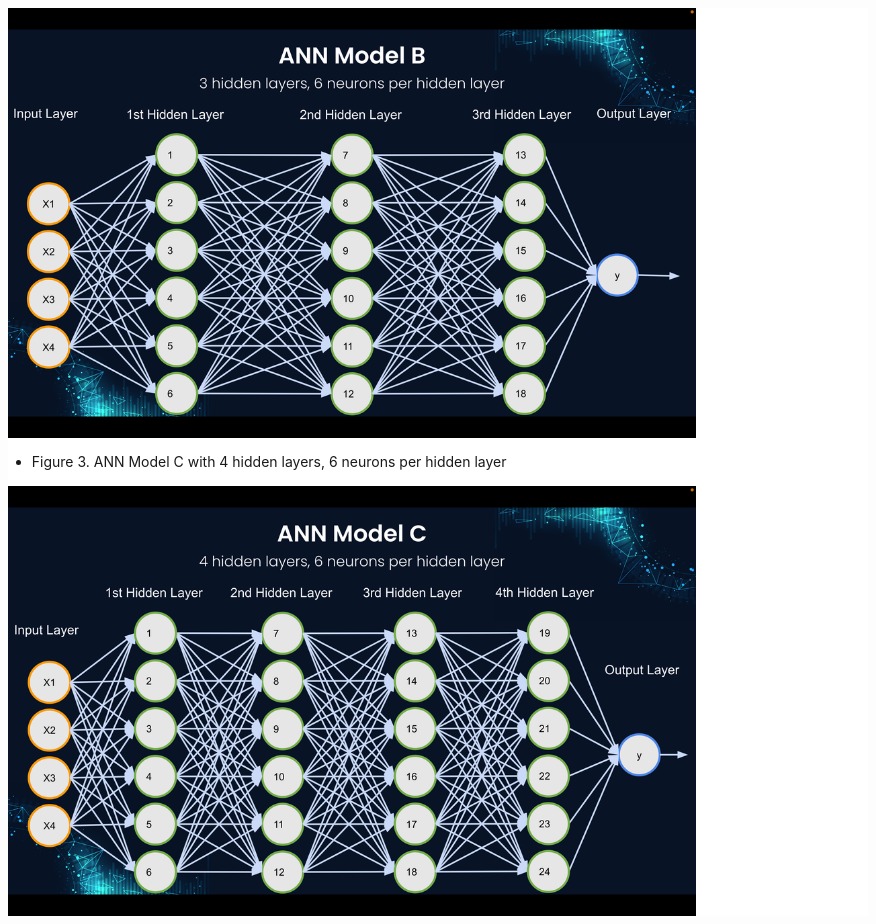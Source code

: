 <img align="center" src="Images/ANN_B.png" width="80%" >

- Figure 3. ANN Model C with 4 hidden layers, 6 neurons per hidden layer
<img align="center" src="Images/ANN_C.png" width="80%" >
